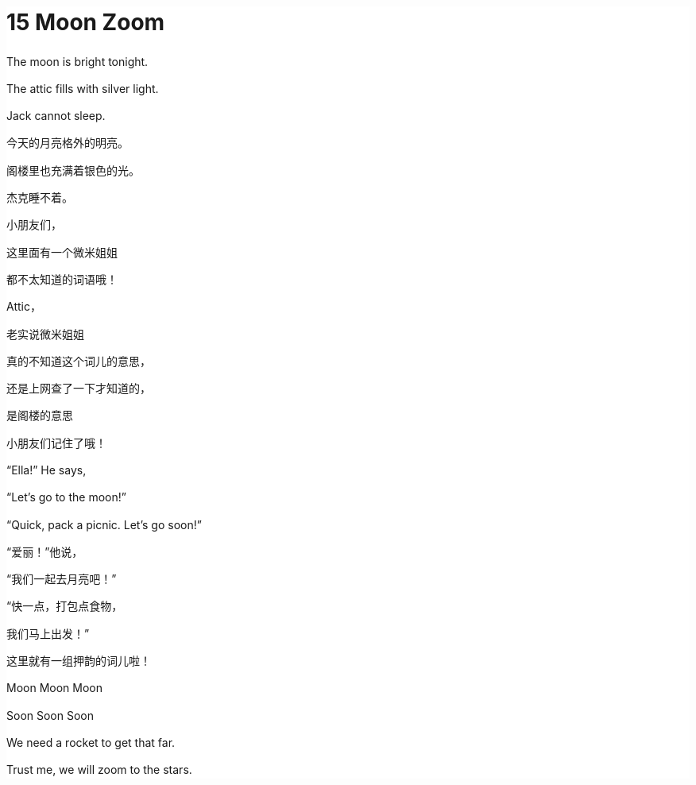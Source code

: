 # 15 Moon Zoom



The moon is bright tonight.

The attic fills with silver light.

Jack cannot sleep.

今天的月亮格外的明亮。

阁楼里也充满着银色的光。

杰克睡不着。



小朋友们，

这里面有一个微米姐姐

都不太知道的词语哦！

Attic，

老实说微米姐姐

真的不知道这个词儿的意思，

还是上网查了一下才知道的，

是阁楼的意思

小朋友们记住了哦！




“Ella!” He says,

“Let’s go to the moon!”

“Quick, pack a picnic. Let’s go soon!”

“爱丽！”他说，

“我们一起去月亮吧！”

“快一点，打包点食物，

我们马上出发！”



这里就有一组押韵的词儿啦！

Moon Moon Moon

Soon Soon Soon




We need a rocket to get that far.

Trust me, we will zoom to the stars.
